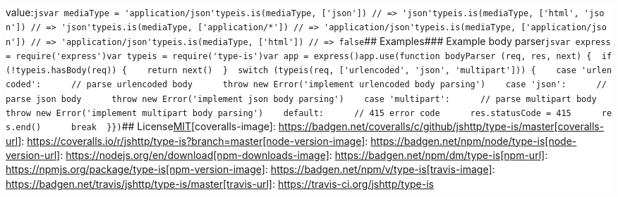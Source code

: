 value:```jsvar mediaType = 'application/json'typeis.is(mediaType, ['json']) // => 'json'typeis.is(mediaType, ['html', 'json']) // => 'json'typeis.is(mediaType, ['application/*']) // => 'application/json'typeis.is(mediaType, ['application/json']) // => 'application/json'typeis.is(mediaType, ['html']) // => false```## Examples### Example body parser```jsvar express = require('express')var typeis = require('type-is')var app = express()app.use(function bodyParser (req, res, next) {  if (!typeis.hasBody(req)) {    return next()  }  switch (typeis(req, ['urlencoded', 'json', 'multipart'])) {    case 'urlencoded':      // parse urlencoded body      throw new Error('implement urlencoded body parsing')    case 'json':      // parse json body      throw new Error('implement json body parsing')    case 'multipart':      // parse multipart body      throw new Error('implement multipart body parsing')    default:      // 415 error code      res.statusCode = 415      res.end()      break  }})```## License[MIT](LICENSE)[coveralls-image]: https://badgen.net/coveralls/c/github/jshttp/type-is/master[coveralls-url]: https://coveralls.io/r/jshttp/type-is?branch=master[node-version-image]: https://badgen.net/npm/node/type-is[node-version-url]: https://nodejs.org/en/download[npm-downloads-image]: https://badgen.net/npm/dm/type-is[npm-url]: https://npmjs.org/package/type-is[npm-version-image]: https://badgen.net/npm/v/type-is[travis-image]: https://badgen.net/travis/jshttp/type-is/master[travis-url]: https://travis-ci.org/jshttp/type-is